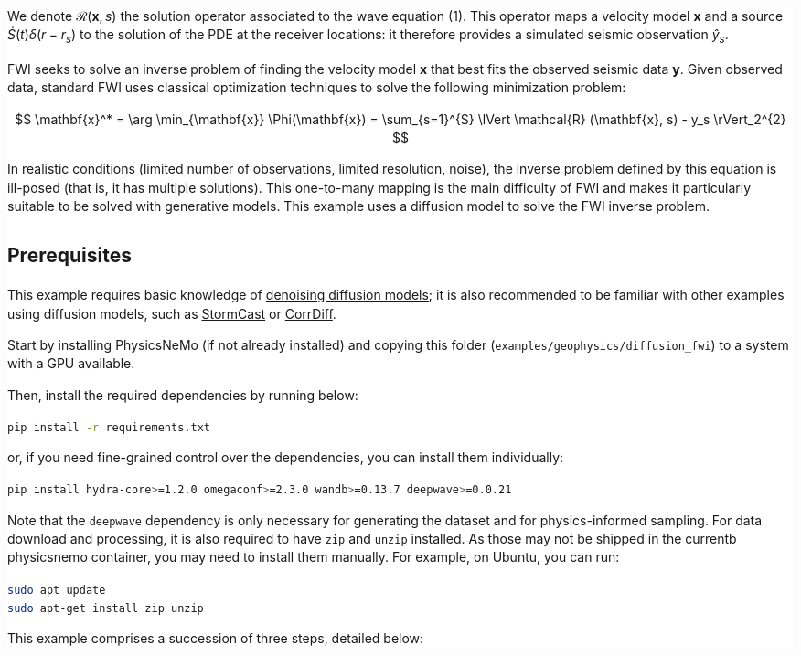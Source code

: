 We denote $\mathcal{R} (\mathbf{x}, s)$ the solution operator associated to the
wave equation $(1)$. This operator maps a velocity model $\mathbf{x}$ and a
source $\dot{S}(t)\delta(r-r_s)$ to the solution of the PDE at the receiver
locations: it therefore provides a simulated seismic observation $\hat{y}_s$.

FWI seeks to solve an inverse problem of finding the velocity model $\mathbf{x}$
that best fits the observed seismic data $\mathbf{y}$. Given observed data, standard FWI
uses classical optimization techniques to solve the following minimization
problem:

$$
\mathbf{x}^* = \arg \min_{\mathbf{x}} \Phi(\mathbf{x}) = \sum_{s=1}^{S} \lVert
\mathcal{R} (\mathbf{x}, s) - y_s \rVert_2^{2}
$$

In realistic conditions (limited number of observations, limited resolution,
noise), the inverse problem defined by this equation is ill-posed
(that is, it has multiple solutions). This one-to-many mapping is the main
difficulty of FWI and makes it particularly suitable to be solved with
generative models. This example uses a diffusion model to solve the FWI inverse
problem.

## Prerequisites

This example requires basic knowledge of [denoising diffusion
models](../../generative/README.md); it is also recommended to be familiar with
other examples using diffusion models, such as
[StormCast](../../weather/stormcast/README.md) or
[CorrDiff](../../weather/corrdiff/README.md).

Start by installing PhysicsNeMo (if not already installed) and copying this
folder (`examples/geophysics/diffusion_fwi`) to a system with a GPU available.

Then, install the required dependencies by running below:

```bash
pip install -r requirements.txt
```

or, if you need fine-grained control over the dependencies, you can install them individually:

```bash
pip install hydra-core>=1.2.0 omegaconf>=2.3.0 wandb>=0.13.7 deepwave>=0.0.21
```

Note that the `deepwave` dependency is only necessary for generating the
dataset and for physics-informed sampling.
For data download and processing, it is also required to have `zip` and `unzip`
installed. As those may not be shipped in the currentb physicsnemo container,
you may need to install them manually. For example, on Ubuntu, you can run:

```bash
sudo apt update
sudo apt-get install zip unzip
```

This example comprises a succession of three steps, detailed below:
